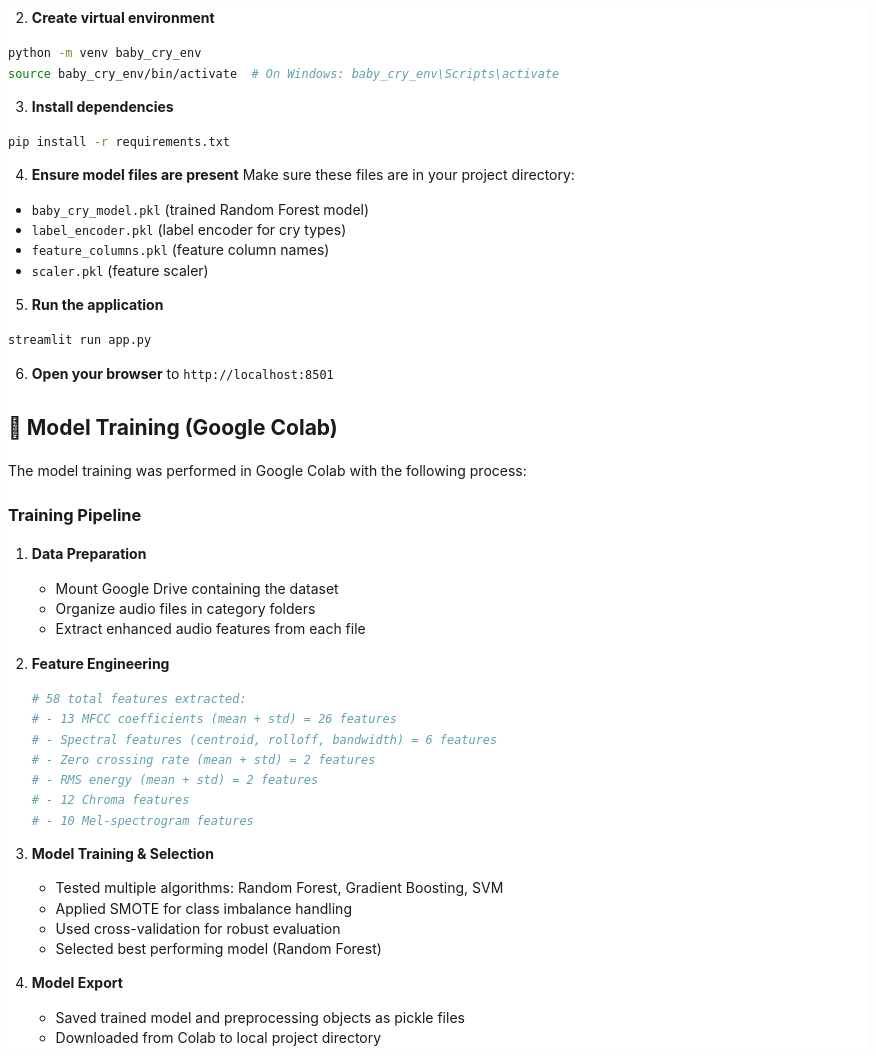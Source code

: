 2. **Create virtual environment**
```bash
python -m venv baby_cry_env
source baby_cry_env/bin/activate  # On Windows: baby_cry_env\Scripts\activate
```

3. **Install dependencies**
```bash
pip install -r requirements.txt
```

4. **Ensure model files are present**
Make sure these files are in your project directory:
- `baby_cry_model.pkl` (trained Random Forest model)
- `label_encoder.pkl` (label encoder for cry types)
- `feature_columns.pkl` (feature column names)
- `scaler.pkl` (feature scaler)

5. **Run the application**
```bash
streamlit run app.py
```

6. **Open your browser** to `http://localhost:8501`

## 🔧 Model Training (Google Colab)

The model training was performed in Google Colab with the following process:

### Training Pipeline

1. **Data Preparation**
   - Mount Google Drive containing the dataset
   - Organize audio files in category folders
   - Extract enhanced audio features from each file

2. **Feature Engineering**
   ```python
   # 58 total features extracted:
   # - 13 MFCC coefficients (mean + std) = 26 features
   # - Spectral features (centroid, rolloff, bandwidth) = 6 features  
   # - Zero crossing rate (mean + std) = 2 features
   # - RMS energy (mean + std) = 2 features
   # - 12 Chroma features
   # - 10 Mel-spectrogram features
   ```

3. **Model Training & Selection**
   - Tested multiple algorithms: Random Forest, Gradient Boosting, SVM
   - Applied SMOTE for class imbalance handling
   - Used cross-validation for robust evaluation
   - Selected best performing model (Random Forest)

4. **Model Export**
   - Saved trained model and preprocessing objects as pickle files
   - Downloaded from Colab to local project directory
